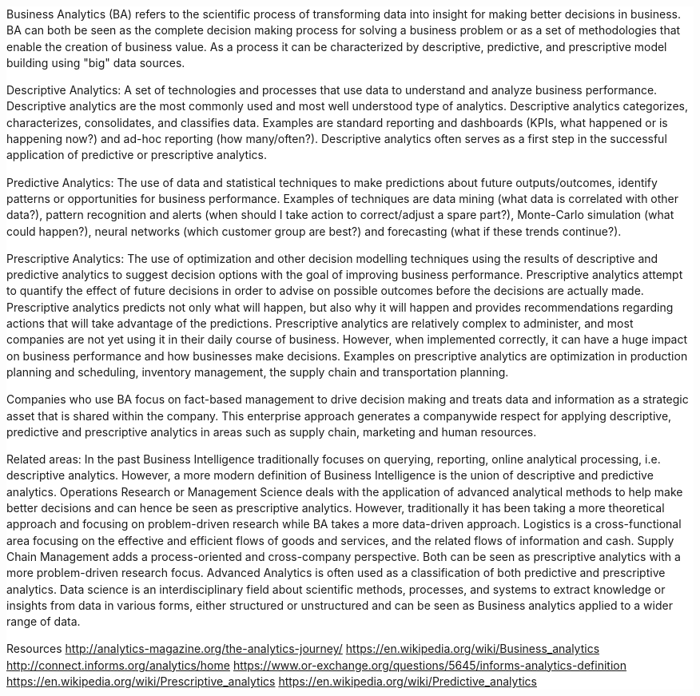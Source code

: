 Business Analytics (BA) refers to the scientific process of transforming data into insight for making better decisions in business. BA can both be seen as the complete decision making process for solving a business problem or as a set of methodologies that enable the creation of business value. As a process it can be characterized by descriptive, predictive, and prescriptive model building using "big" data sources.

Descriptive Analytics: A set of technologies and processes that use data to understand and analyze business performance. Descriptive analytics are the most commonly used and most well understood type of analytics. Descriptive analytics categorizes, characterizes, consolidates, and classifies data. Examples are standard reporting and dashboards (KPIs, what happened or is happening now?) and ad-hoc reporting (how many/often?). Descriptive analytics often serves as a first step in the successful application of predictive or prescriptive analytics.

Predictive Analytics: The use of data and statistical techniques to make predictions about future outputs/outcomes, identify patterns or opportunities for business performance. Examples of techniques are data mining (what data is correlated with other data?), pattern recognition and alerts (when should I take action to correct/adjust a spare part?), Monte-Carlo simulation (what could happen?), neural networks (which customer group are best?) and forecasting (what if these trends continue?).

Prescriptive Analytics: The use of optimization and other decision modelling techniques using the results of descriptive and predictive analytics to suggest decision options with the goal of improving business performance. Prescriptive analytics attempt to quantify the effect of future decisions in order to advise on possible outcomes before the decisions are actually made. Prescriptive analytics predicts not only what will happen, but also why it will happen and provides recommendations regarding actions that will take advantage of the predictions. Prescriptive analytics are relatively complex to administer, and most companies are not yet using it in their daily course of business. However, when implemented correctly, it can have a huge impact on business performance and how businesses make decisions. Examples on prescriptive analytics are optimization in production planning and scheduling, inventory management, the supply chain and transportation planning. 

Companies who use BA focus on fact-based management to drive decision making and treats data and information as a strategic asset that is shared within the company. This enterprise approach generates a companywide respect for applying descriptive, predictive and prescriptive analytics in areas such as supply chain, marketing and human resources. 

Related areas: In the past Business Intelligence traditionally focuses on querying, reporting, online analytical processing, i.e. descriptive analytics. However, a more modern definition of Business Intelligence is the union of descriptive and predictive analytics. Operations Research or Management Science deals with the application of advanced analytical methods to help make better decisions and can hence be seen as prescriptive analytics. However, traditionally it has been taking a more theoretical approach and focusing on problem-driven research while BA takes a more data-driven approach. Logistics is a cross-functional area focusing on the effective and efficient flows of goods and services, and the related flows of information and cash. Supply Chain Management adds a process-oriented and cross-company perspective. Both can be seen as prescriptive analytics with a more problem-driven research focus. Advanced Analytics is often used as a classification of both predictive and prescriptive analytics. Data science is an interdisciplinary field about scientific methods, processes, and systems to extract knowledge or insights from data in various forms, either structured or unstructured and can be seen as Business analytics applied to a wider range of data. 

Resources
http://analytics-magazine.org/the-analytics-journey/ 
https://en.wikipedia.org/wiki/Business_analytics 
http://connect.informs.org/analytics/home 
https://www.or-exchange.org/questions/5645/informs-analytics-definition 
https://en.wikipedia.org/wiki/Prescriptive_analytics
https://en.wikipedia.org/wiki/Predictive_analytics 
